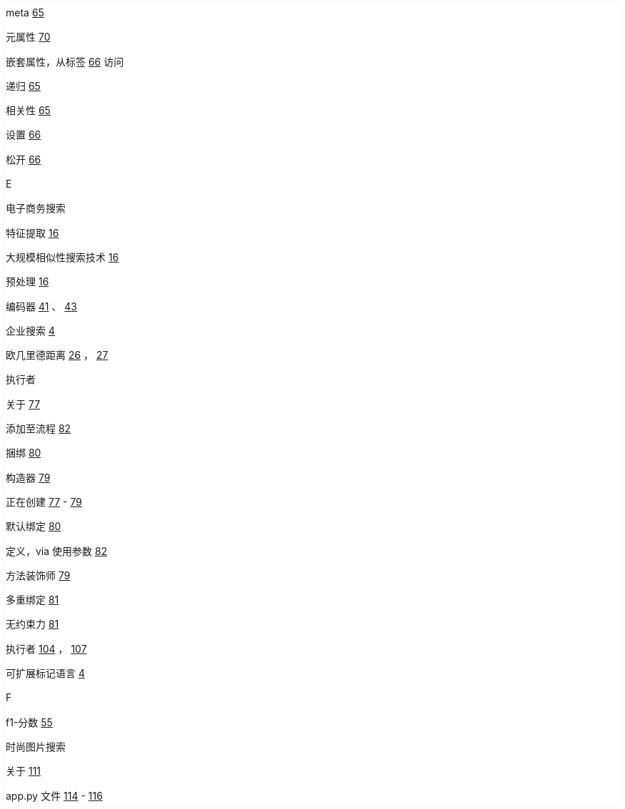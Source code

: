 meta [65](B17488_04.xhtml#_idIndexMarker277)

元属性 [70](B17488_04.xhtml#_idIndexMarker290)

嵌套属性，从标签 [66](B17488_04.xhtml#_idIndexMarker282) 访问

递归 [65](B17488_04.xhtml#_idIndexMarker278)

相关性 [65](B17488_04.xhtml#_idIndexMarker279)

设置 [66](B17488_04.xhtml#_idIndexMarker280)

松开 [66](B17488_04.xhtml#_idIndexMarker281)

E

电子商务搜索

特征提取 [16](B17488_01.xhtml#_idIndexMarker080)

大规模相似性搜索技术 [16](B17488_01.xhtml#_idIndexMarker084)

预处理 [16](B17488_01.xhtml#_idIndexMarker076)

编码器 [41](B17488_03.xhtml#_idIndexMarker191) 、 [43](B17488_03.xhtml#_idIndexMarker209)

企业搜索 [4](B17488_01.xhtml#_idIndexMarker013)

欧几里德距离 [26](B17488_02.xhtml#_idIndexMarker133) ， [27](B17488_02.xhtml#_idIndexMarker135)

执行者

关于 [77](B17488_04.xhtml#_idIndexMarker310)

添加至流程 [82](B17488_04.xhtml#_idIndexMarker325)

捆绑 [80](B17488_04.xhtml#_idIndexMarker318)

构造器 [79](B17488_04.xhtml#_idIndexMarker315)

正在创建 [77](B17488_04.xhtml#_idIndexMarker312) - [79](B17488_04.xhtml#_idIndexMarker314)

默认绑定 [80](B17488_04.xhtml#_idIndexMarker319)

定义，via 使用参数 [82](B17488_04.xhtml#_idIndexMarker326)

方法装饰师 [79](B17488_04.xhtml#_idIndexMarker316)

多重绑定 [81](B17488_04.xhtml#_idIndexMarker320)

无约束力 [81](B17488_04.xhtml#_idIndexMarker321)

执行者 [104](B17488_06.xhtml#_idIndexMarker385) ， [107](B17488_06.xhtml#_idIndexMarker399)

可扩展标记语言 [4](B17488_01.xhtml#_idIndexMarker010)

F

f1-分数 [55](B17488_03.xhtml#_idIndexMarker253)

时尚图片搜索

关于 [111](B17488_06.xhtml#_idIndexMarker408)

app.py 文件 [114](B17488_06.xhtml#_idIndexMarker414) - [116](B17488_06.xhtml#_idIndexMarker420)

